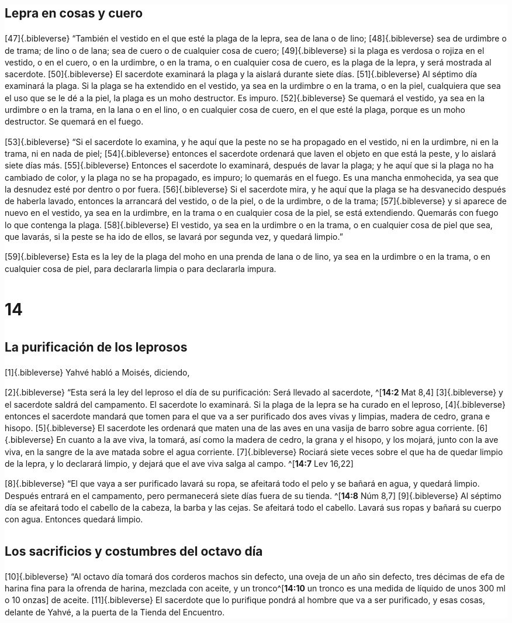 ## Lepra en cosas y cuero
[47]{.bibleverse} “También el vestido en el que esté la plaga de la lepra, sea de lana o de lino; [48]{.bibleverse} sea de urdimbre o de trama; de lino o de lana; sea de cuero o de cualquier cosa de cuero; [49]{.bibleverse} si la plaga es verdosa o rojiza en el vestido, o en el cuero, o en la urdimbre, o en la trama, o en cualquier cosa de cuero, es la plaga de la lepra, y será mostrada al sacerdote. [50]{.bibleverse} El sacerdote examinará la plaga y la aislará durante siete días. [51]{.bibleverse} Al séptimo día examinará la plaga. Si la plaga se ha extendido en el vestido, ya sea en la urdimbre o en la trama, o en la piel, cualquiera que sea el uso que se le dé a la piel, la plaga es un moho destructor. Es impuro. [52]{.bibleverse} Se quemará el vestido, ya sea en la urdimbre o en la trama, en la lana o en el lino, o en cualquier cosa de cuero, en el que esté la plaga, porque es un moho destructor. Se quemará en el fuego.

[53]{.bibleverse} “Si el sacerdote lo examina, y he aquí que la peste no se ha propagado en el vestido, ni en la urdimbre, ni en la trama, ni en nada de piel; [54]{.bibleverse} entonces el sacerdote ordenará que laven el objeto en que está la peste, y lo aislará siete días más. [55]{.bibleverse} Entonces el sacerdote lo examinará, después de lavar la plaga; y he aquí que si la plaga no ha cambiado de color, y la plaga no se ha propagado, es impuro; lo quemarás en el fuego. Es una mancha enmohecida, ya sea que la desnudez esté por dentro o por fuera. [56]{.bibleverse} Si el sacerdote mira, y he aquí que la plaga se ha desvanecido después de haberla lavado, entonces la arrancará del vestido, o de la piel, o de la urdimbre, o de la trama; [57]{.bibleverse} y si aparece de nuevo en el vestido, ya sea en la urdimbre, en la trama o en cualquier cosa de la piel, se está extendiendo. Quemarás con fuego lo que contenga la plaga. [58]{.bibleverse} El vestido, ya sea en la urdimbre o en la trama, o en cualquier cosa de piel que sea, que lavarás, si la peste se ha ido de ellos, se lavará por segunda vez, y quedará limpio.”

[59]{.bibleverse} Esta es la ley de la plaga del moho en una prenda de lana o de lino, ya sea en la urdimbre o en la trama, o en cualquier cosa de piel, para declararla limpia o para declararla impura.

# 14
## La purificación de los leprosos
[1]{.bibleverse} Yahvé habló a Moisés, diciendo,

[2]{.bibleverse} “Esta será la ley del leproso el día de su purificación: Será llevado al sacerdote, ^[**14:2** Mat 8,4] [3]{.bibleverse} y el sacerdote saldrá del campamento. El sacerdote lo examinará. Si la plaga de la lepra se ha curado en el leproso, [4]{.bibleverse} entonces el sacerdote mandará que tomen para el que va a ser purificado dos aves vivas y limpias, madera de cedro, grana e hisopo. [5]{.bibleverse} El sacerdote les ordenará que maten una de las aves en una vasija de barro sobre agua corriente. [6]{.bibleverse} En cuanto a la ave viva, la tomará, así como la madera de cedro, la grana y el hisopo, y los mojará, junto con la ave viva, en la sangre de la ave matada sobre el agua corriente. [7]{.bibleverse} Rociará siete veces sobre el que ha de quedar limpio de la lepra, y lo declarará limpio, y dejará que el ave viva salga al campo. ^[**14:7** Lev 16,22]

[8]{.bibleverse} “El que vaya a ser purificado lavará su ropa, se afeitará todo el pelo y se bañará en agua, y quedará limpio. Después entrará en el campamento, pero permanecerá siete días fuera de su tienda. ^[**14:8** Núm 8,7] [9]{.bibleverse} Al séptimo día se afeitará todo el cabello de la cabeza, la barba y las cejas. Se afeitará todo el cabello. Lavará sus ropas y bañará su cuerpo con agua. Entonces quedará limpio.

## Los sacrificios y costumbres del octavo día
[10]{.bibleverse} “Al octavo día tomará dos corderos machos sin defecto, una oveja de un año sin defecto, tres décimas de efa de harina fina para la ofrenda de harina, mezclada con aceite, y un tronco^[**14:10** un tronco es una medida de líquido de unos 300 ml o 10 onzas] de aceite. [11]{.bibleverse} El sacerdote que lo purifique pondrá al hombre que va a ser purificado, y esas cosas, delante de Yahvé, a la puerta de la Tienda del Encuentro.
